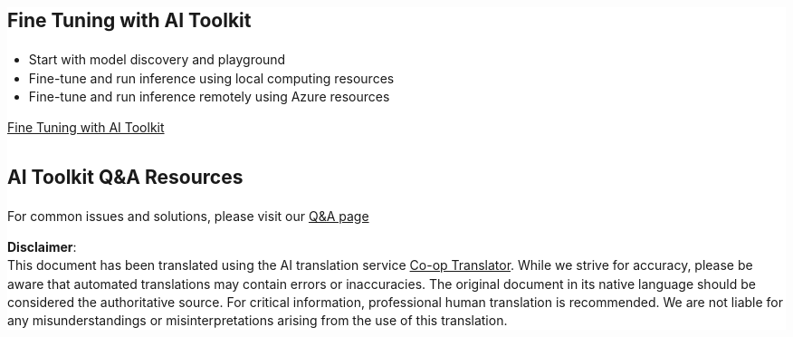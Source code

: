 
## Fine Tuning with AI Toolkit

- Start with model discovery and playground  
- Fine-tune and run inference using local computing resources  
- Fine-tune and run inference remotely using Azure resources

[Fine Tuning with AI Toolkit](../../03.FineTuning/Finetuning_VSCodeaitoolkit.md)

## AI Toolkit Q&A Resources

For common issues and solutions, please visit our [Q&A page](https://github.com/microsoft/vscode-ai-toolkit/blob/main/archive/QA.md)

**Disclaimer**:  
This document has been translated using the AI translation service [Co-op Translator](https://github.com/Azure/co-op-translator). While we strive for accuracy, please be aware that automated translations may contain errors or inaccuracies. The original document in its native language should be considered the authoritative source. For critical information, professional human translation is recommended. We are not liable for any misunderstandings or misinterpretations arising from the use of this translation.